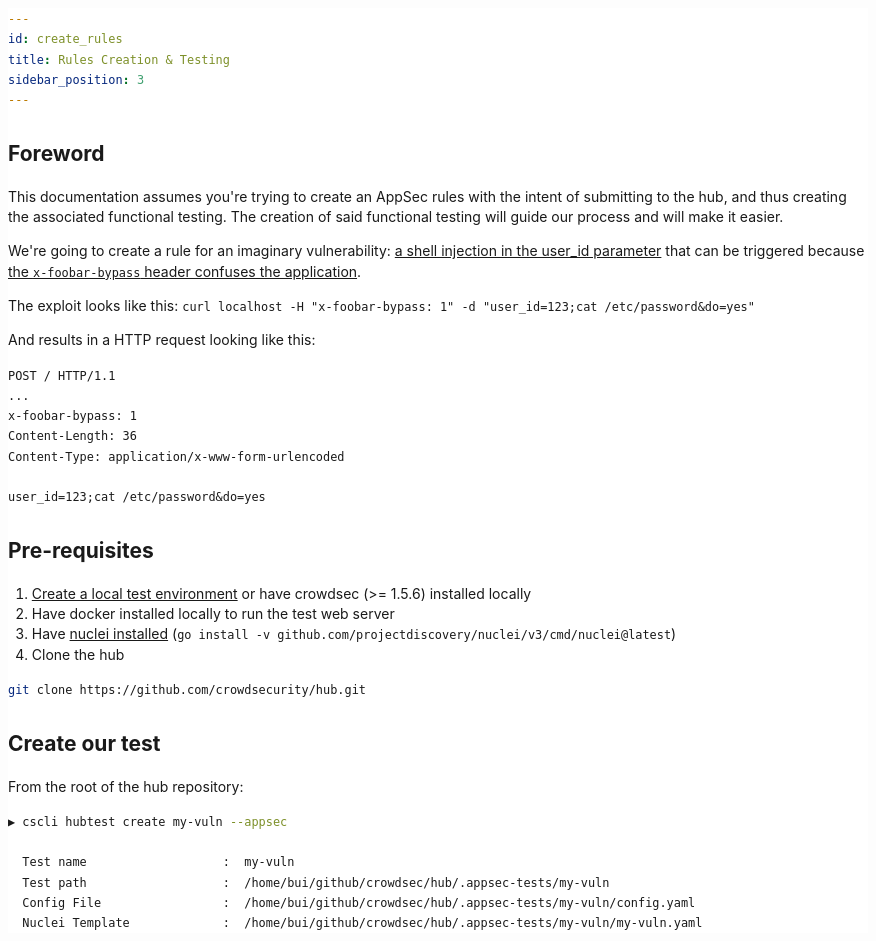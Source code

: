 ```yaml
---
id: create_rules
title: Rules Creation & Testing
sidebar_position: 3
---
```


## Foreword

This documentation assumes you're trying to create an AppSec rules with the intent of submitting to the hub, and thus creating the associated functional testing. The creation of said functional testing will guide our process and will make it easier.

We're going to create a rule for an imaginary vulnerability: [a shell injection in the user_id parameter](https://nvd.nist.gov/vuln/detail/CVE-2022-46169) that can be triggered because [the `x-foobar-bypass` header confuses the application](https://nvd.nist.gov/vuln/detail/CVE-2023-22515).

The exploit looks like this:
`curl localhost -H "x-foobar-bypass: 1" -d "user_id=123;cat /etc/password&do=yes"`

And results in a HTTP request looking like this:

```
POST / HTTP/1.1
...
x-foobar-bypass: 1
Content-Length: 36
Content-Type: application/x-www-form-urlencoded

user_id=123;cat /etc/password&do=yes
```

## Pre-requisites

1. [Create a local test environment](https://doc.crowdsec.net/docs/contributing/contributing_test_env) or have crowdsec (>= 1.5.6) installed locally
2. Have docker installed locally to run the test web server
3. Have [nuclei installed](https://docs.projectdiscovery.io/tools/nuclei/install) (`go install -v github.com/projectdiscovery/nuclei/v3/cmd/nuclei@latest`)
4. Clone the hub

```bash
git clone https://github.com/crowdsecurity/hub.git
```

## Create our test

From the root of the hub repository:

```bash
▶ cscli hubtest create my-vuln --appsec

  Test name                   :  my-vuln
  Test path                   :  /home/bui/github/crowdsec/hub/.appsec-tests/my-vuln
  Config File                 :  /home/bui/github/crowdsec/hub/.appsec-tests/my-vuln/config.yaml
  Nuclei Template             :  /home/bui/github/crowdsec/hub/.appsec-tests/my-vuln/my-vuln.yaml

```
